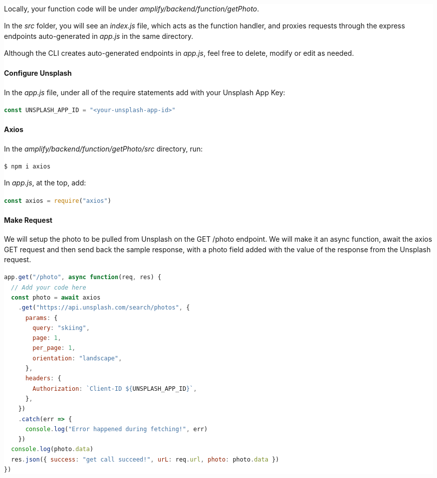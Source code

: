 Locally, your function code will be under _amplify/backend/function/getPhoto_.

In the _src_ folder, you will see an _index.js_ file, which acts as the function handler, and proxies requests through the express endpoints auto-generated in _app.js_ in the same directory.

Although the CLI creates auto-generated endpoints in _app.js_, feel free to delete, modify or edit as needed.

#### Configure Unsplash

In the _app.js_ file, under all of the require statements add with your Unsplash App Key:

```javascript
const UNSPLASH_APP_ID = "<your-unsplash-app-id>"
```

#### Axios

In the _amplify/backend/function/getPhoto/src_ directory, run:

```shell
$ npm i axios
```

In _app.js_, at the top, add:

```javascript
const axios = require("axios")
```

#### Make Request

We will setup the photo to be pulled from Unsplash on the GET /photo endpoint. We will make it an async function, await the axios GET request and then send back the sample response, with a photo field added with the value of the response from the Unsplash request.

```javascript
app.get("/photo", async function(req, res) {
  // Add your code here
  const photo = await axios
    .get("https://api.unsplash.com/search/photos", {
      params: {
        query: "skiing",
        page: 1,
        per_page: 1,
        orientation: "landscape",
      },
      headers: {
        Authorization: `Client-ID ${UNSPLASH_APP_ID}`,
      },
    })
    .catch(err => {
      console.log("Error happened during fetching!", err)
    })
  console.log(photo.data)
  res.json({ success: "get call succeed!", urL: req.url, photo: photo.data })
})
```
